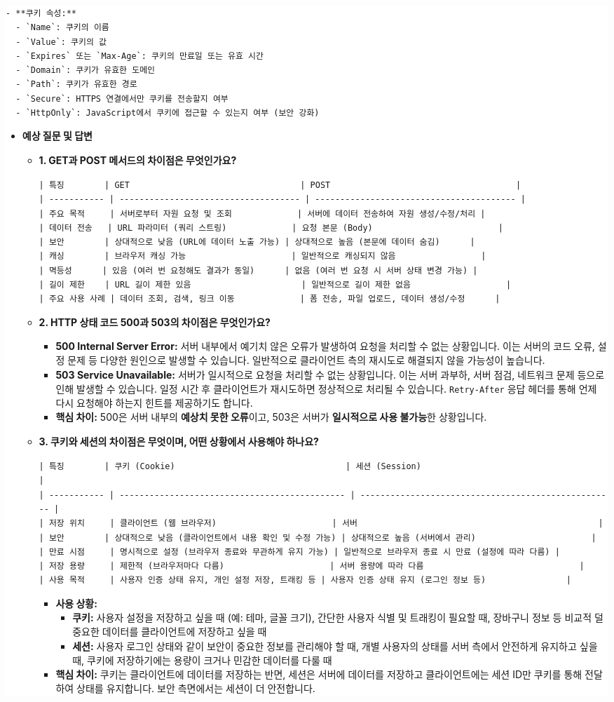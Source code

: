     - **쿠키 속성:**
      - `Name`: 쿠키의 이름
      - `Value`: 쿠키의 값
      - `Expires` 또는 `Max-Age`: 쿠키의 만료일 또는 유효 시간
      - `Domain`: 쿠키가 유효한 도메인
      - `Path`: 쿠키가 유효한 경로
      - `Secure`: HTTPS 연결에서만 쿠키를 전송할지 여부
      - `HttpOnly`: JavaScript에서 쿠키에 접근할 수 있는지 여부 (보안 강화)

- **예상 질문 및 답변**

  - **1. GET과 POST 메서드의 차이점은 무엇인가요?**
    ```
    | 특징        | GET                                  | POST                                     |
    | ----------- | ------------------------------------ | ---------------------------------------- |
    | 주요 목적     | 서버로부터 자원 요청 및 조회             | 서버에 데이터 전송하여 자원 생성/수정/처리 |
    | 데이터 전송   | URL 파라미터 (쿼리 스트링)             | 요청 본문 (Body)                         |
    | 보안        | 상대적으로 낮음 (URL에 데이터 노출 가능) | 상대적으로 높음 (본문에 데이터 숨김)      |
    | 캐싱        | 브라우저 캐싱 가능                     | 일반적으로 캐싱되지 않음                 |
    | 멱등성      | 있음 (여러 번 요청해도 결과가 동일)      | 없음 (여러 번 요청 시 서버 상태 변경 가능) |
    | 길이 제한    | URL 길이 제한 있음                      | 일반적으로 길이 제한 없음                   |
    | 주요 사용 사례 | 데이터 조회, 검색, 링크 이동             | 폼 전송, 파일 업로드, 데이터 생성/수정      |
    ```
  - **2. HTTP 상태 코드 500과 503의 차이점은 무엇인가요?**

    - **500 Internal Server Error:** 서버 내부에서 예기치 않은 오류가 발생하여 요청을 처리할 수 없는 상황입니다. 이는 서버의 코드 오류, 설정 문제 등 다양한 원인으로 발생할 수 있습니다. 일반적으로 클라이언트 측의 재시도로 해결되지 않을 가능성이 높습니다.
    - **503 Service Unavailable:** 서버가 일시적으로 요청을 처리할 수 없는 상황입니다. 이는 서버 과부하, 서버 점검, 네트워크 문제 등으로 인해 발생할 수 있습니다. 일정 시간 후 클라이언트가 재시도하면 정상적으로 처리될 수 있습니다. `Retry-After` 응답 헤더를 통해 언제 다시 요청해야 하는지 힌트를 제공하기도 합니다.
    - **핵심 차이:** 500은 서버 내부의 **예상치 못한 오류**이고, 503은 서버가 **일시적으로 사용 불가능**한 상황입니다.

  - **3. 쿠키와 세션의 차이점은 무엇이며, 어떤 상황에서 사용해야 하나요?**

    ```
    | 특징        | 쿠키 (Cookie)                                  | 세션 (Session)                                      |
    | ----------- | --------------------------------------------- | --------------------------------------------------- |
    | 저장 위치     | 클라이언트 (웹 브라우저)                       | 서버                                                |
    | 보안        | 상대적으로 낮음 (클라이언트에서 내용 확인 및 수정 가능) | 상대적으로 높음 (서버에서 관리)                       |
    | 만료 시점     | 명시적으로 설정 (브라우저 종료와 무관하게 유지 가능) | 일반적으로 브라우저 종료 시 만료 (설정에 따라 다름) |
    | 저장 용량     | 제한적 (브라우저마다 다름)                     | 서버 용량에 따라 다름                               |
    | 사용 목적     | 사용자 인증 상태 유지, 개인 설정 저장, 트래킹 등 | 사용자 인증 상태 유지 (로그인 정보 등)                |
    ```

    - **사용 상황:**
      - **쿠키:** 사용자 설정을 저장하고 싶을 때 (예: 테마, 글꼴 크기), 간단한 사용자 식별 및 트래킹이 필요할 때, 장바구니 정보 등 비교적 덜 중요한 데이터를 클라이언트에 저장하고 싶을 때
      - **세션:** 사용자 로그인 상태와 같이 보안이 중요한 정보를 관리해야 할 때, 개별 사용자의 상태를 서버 측에서 안전하게 유지하고 싶을 때, 쿠키에 저장하기에는 용량이 크거나 민감한 데이터를 다룰 때
    - **핵심 차이:** 쿠키는 클라이언트에 데이터를 저장하는 반면, 세션은 서버에 데이터를 저장하고 클라이언트에는 세션 ID만 쿠키를 통해 전달하여 상태를 유지합니다. 보안 측면에서는 세션이 더 안전합니다.
